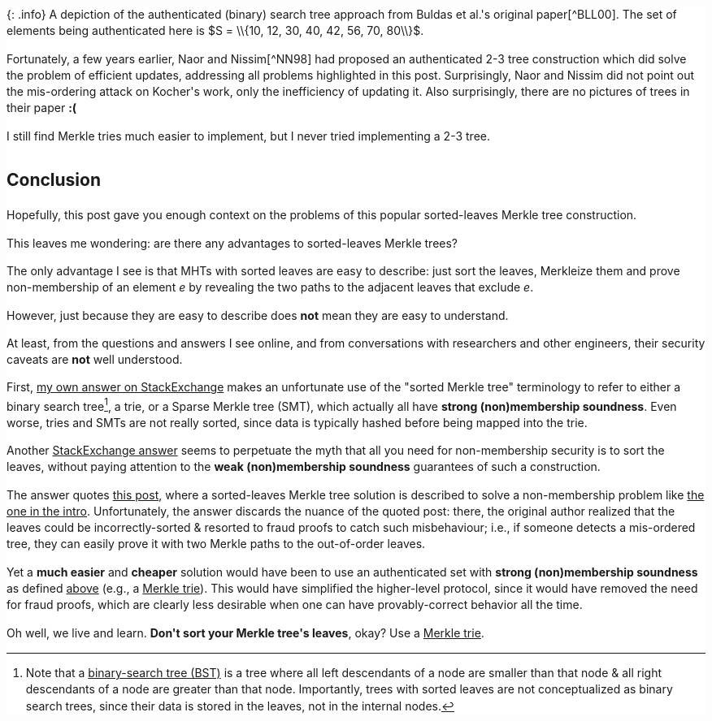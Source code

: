 {: .info}
A depiction of the authenticated (binary) search tree approach from Buldas et al.'s original paper[^BLL00].
The set of elements being authenticated here is $S = \\{10, 12, 30, 40, 42, 56, 70, 80\\}$.

Fortunately, a few years earlier, Naor and Nissim[^NN98] had proposed an authenticated 2-3 tree construction which did solve the problem of efficient updates, addressing all problems highlighted in this post.
Surprisingly, Naor and Nissim did not point out the mis-ordering attack on Kocher's work, only the inefficiency of updating it.
Also surprisingly, there are no pictures of trees in their paper **:(**

I still find Merkle tries much easier to implement, but I never tried implementing a 2-3 tree.

## Conclusion

Hopefully, this post gave you enough context on the problems of this popular sorted-leaves Merkle tree construction.

This leaves me wondering: are there any advantages to sorted-leaves Merkle trees?

The only advantage I see is that MHTs with sorted leaves are easy to describe: just sort the leaves, Merkleize them and prove non-membership of an element $e$ by revealing the two paths to the adjacent leaves that exclude $e$.

However, just because they are easy to describe does **not** mean they are easy to understand.

At least, from the questions and answers I see online, and from conversations with researchers and other engineers, their security caveats are **not** well understood.

First, [my own answer on StackExchange](https://crypto.stackexchange.com/a/31955/21296) makes an unfortunate use of the "sorted Merkle tree" terminology to refer to either a binary search tree[^bst-def], a trie, or a Sparse Merkle tree (SMT), which actually all have **strong (non)membership soundness**. Even worse, tries and SMTs are not really sorted, since data is typically hashed before being mapped into the trie.

Another [StackExchange answer](https://crypto.stackexchange.com/questions/83289/proof-of-membership-and-non-membership-in-merkle-tree-hash-tree/83291#83291) seems to perpetuate the myth that all you need for non-membership security is to sort the leaves, without paying attention to the **weak (non)membership soundness** guarantees of such a construction.

The answer quotes [this post](https://gist.github.com/chris-belcher/eb9abe417d74a7b5f20aabe6bff10de0), where a sorted-leaves Merkle tree solution is described to solve a non-membership problem like [the one in the intro](#problem-statement).
Unfortunately, the answer discards the nuance of the quoted post: there, the original author realized that the leaves could be incorrectly-sorted & resorted to fraud proofs to catch such misbehaviour; i.e., if someone detects a mis-ordered tree, they can easily prove it with two Merkle paths to the out-of-order leaves.

Yet a **much easier** and **cheaper** solution would have been to use an authenticated set with **strong (non)membership soundness** as defined [above](#nonmembership-soundness-definitions) (e.g., a [Merkle trie](#probably-use-a-merkle-trie)).
This would have simplified the higher-level protocol, since it would have removed the need for fraud proofs, which are clearly less desirable when one can have provably-correct behavior all the time.

Oh well, we live and learn. **Don't sort your Merkle tree's leaves**, okay? Use a [Merkle trie](#probably-use-a-merkle-trie).


[^alnoki]: Shoutout to [Alnoki](https://github.com/alnoki), the cofounder of [Econia Labs](https://www.econialabs.com/) who brought crit-bit trees to my attention.
[^bst-def]: Note that a [binary-search tree (BST)](https://en.wikipedia.org/wiki/Binary_search_tree) is a tree where all left descendants of a node are smaller than that node & all right descendants of a node are greater than that node. Importantly, trees with sorted leaves are not conceptualized as binary search trees, since their data is stored in the leaves, not in the internal nodes.